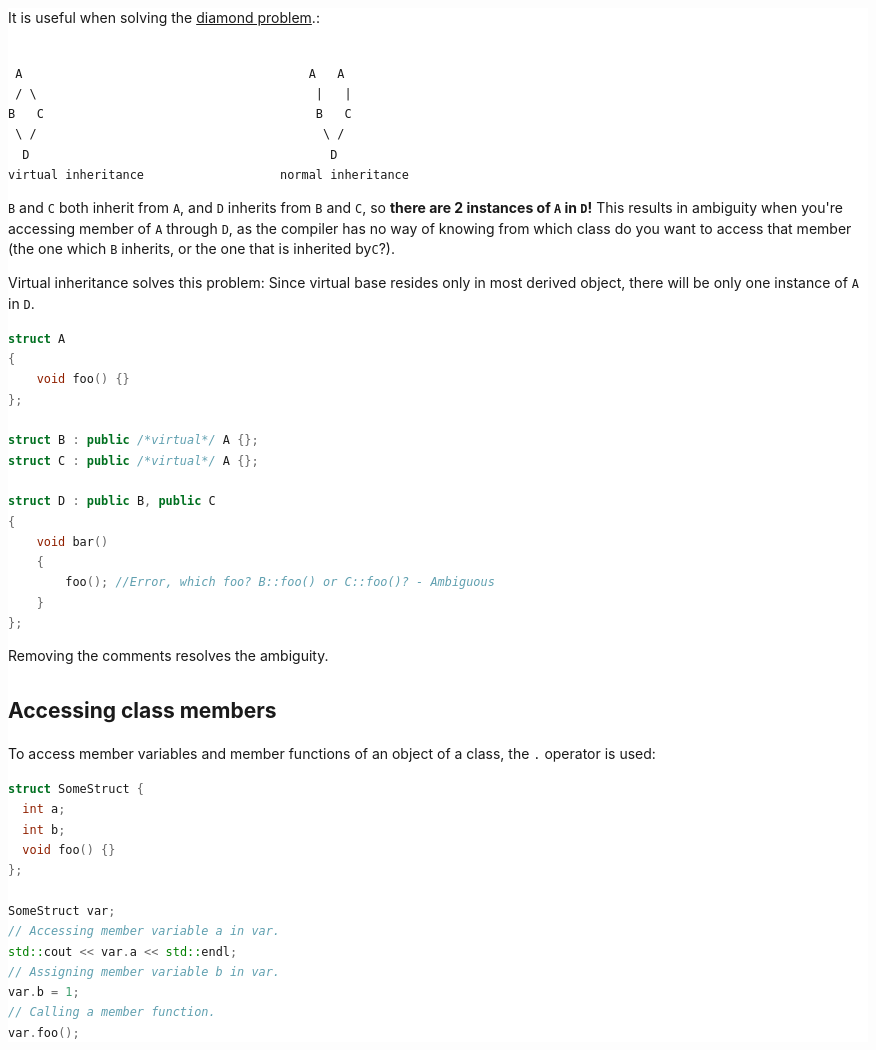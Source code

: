 It is useful when solving the [diamond problem](https://en.wikipedia.org/wiki/Multiple_inheritance#The_diamond_problem).:

```

 A                                        A   A
 / \                                       |   |
B   C                                      B   C
 \ /                                        \ /
  D                                          D
virtual inheritance                   normal inheritance

```

`B` and `C` both inherit from `A`, and `D` inherits from `B` and `C`, so **there are 2 instances of `A` in `D`!** This results in ambiguity when you're accessing member of `A` through `D`, as the compiler has no way of knowing from which class do you want to access that member (the one which `B` inherits, or the one that is inherited by`C`?).

Virtual inheritance solves this problem: Since virtual base resides only in most derived object, there will be only one instance of `A` in `D`.

```cpp
struct A
{
    void foo() {}
};

struct B : public /*virtual*/ A {};
struct C : public /*virtual*/ A {};

struct D : public B, public C
{
    void bar()
    {
        foo(); //Error, which foo? B::foo() or C::foo()? - Ambiguous
    }
};

```

Removing the comments resolves the ambiguity.



## Accessing class members


To access member variables and member functions of an object of a class, the `.` operator is used:

```cpp
struct SomeStruct {
  int a;
  int b;
  void foo() {}
};

SomeStruct var;
// Accessing member variable a in var.
std::cout << var.a << std::endl;
// Assigning member variable b in var.
var.b = 1;
// Calling a member function.
var.foo();

```
